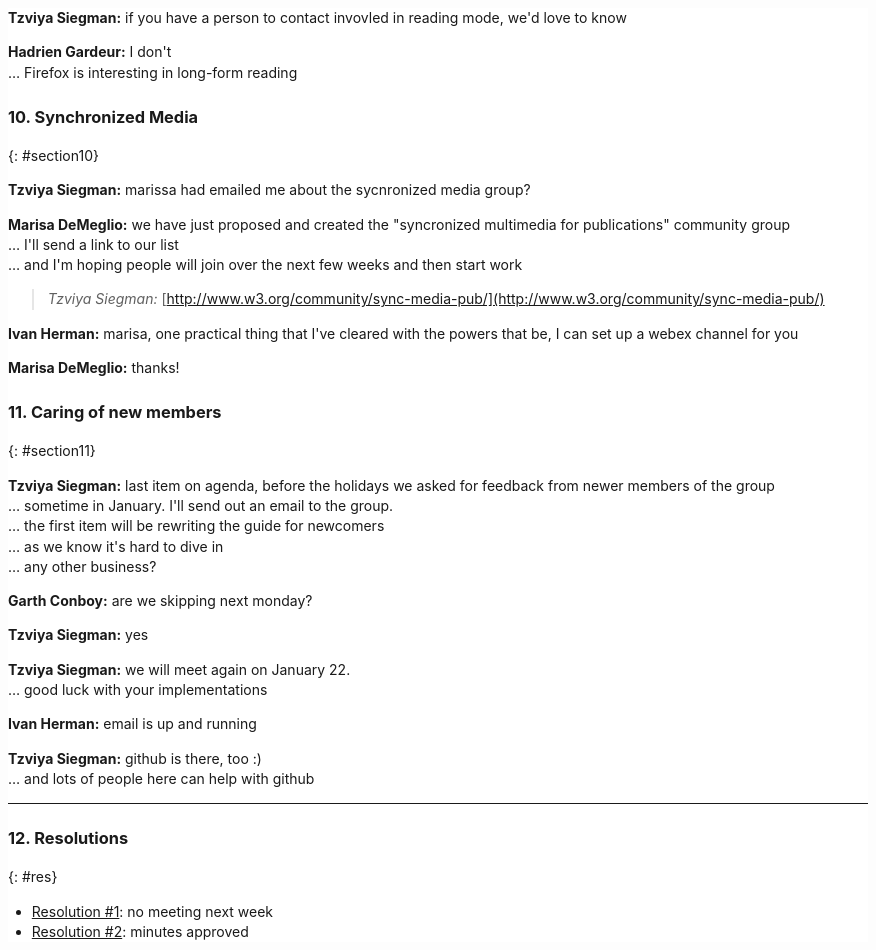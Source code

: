**Tzviya Siegman:** if you have a person to contact invovled in reading mode, we'd love to know  

**Hadrien Gardeur:** I don't  
… Firefox is interesting in long-form reading  

### 10. Synchronized Media
{: #section10}

**Tzviya Siegman:** marissa had emailed me about the sycnronized media group?  

**Marisa DeMeglio:** we have just proposed and created the "syncronized multimedia for publications" community group  
… I'll send a link to our list  
… and I'm hoping people will join over the next few weeks and then start work  

> *Tzviya Siegman:* [http://www.w3.org/community/sync-media-pub/](http://www.w3.org/community/sync-media-pub/)

**Ivan Herman:** marisa, one practical thing that I've cleared with the powers that be, I can set up a webex channel for you  

**Marisa DeMeglio:** thanks!  

### 11. Caring of new members
{: #section11}

**Tzviya Siegman:** last item on agenda, before the holidays we asked for feedback from newer members of the group  
… sometime in January. I'll send out an email to the group.  
… the first item will be rewriting the guide for newcomers  
… as we know it's hard to dive in  
… any other business?  

**Garth Conboy:** are we skipping next monday?  

**Tzviya Siegman:** yes  

**Tzviya Siegman:** we will meet again on January 22.  
… good luck with your implementations  

**Ivan Herman:** email is up and running  

**Tzviya Siegman:** github is there, too :)  
… and lots of people here can help with github  

---


### 12. Resolutions
{: #res}

* [Resolution #1](#resolution1): no meeting next week
* [Resolution #2](#resolution2): minutes approved